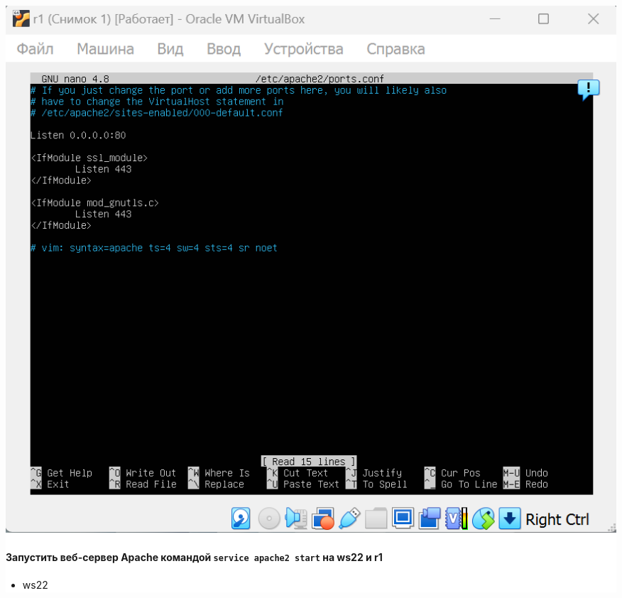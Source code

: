 ![network](screenshots/93.png) 

#### Запустить веб-сервер Apache командой `service apache2 start` на ws22 и r1  
* ws22  